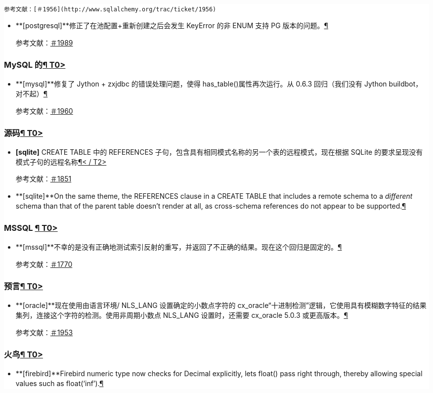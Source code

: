     参考文献：[＃1956](http://www.sqlalchemy.org/trac/ticket/1956)

-   **[postgresql]**修正了在池配置+重新创建之后会发生 KeyError 的非 ENUM 支持 PG 版本的问题。[¶](#change-6f1e93205663537c4ef282d5cfc3edef)

    参考文献：[＃1989](http://www.sqlalchemy.org/trac/ticket/1989)

### MySQL 的[¶ T0\>](#change-0.6.6-mysql "Permalink to this headline")

-   **[mysql]**修复了 Jython +
    zxjdbc 的错误处理问题，使得 has\_table()属性再次运行。从 0.6.3 回归（我们没有 Jython
    buildbot，对不起）[¶](#change-15404de376dfeacb313c1bcb2ee66a33)

    参考文献：[＃1960](http://www.sqlalchemy.org/trac/ticket/1960)

### 源码[¶ T0\>](#change-0.6.6-sqlite "Permalink to this headline")

-   **[sqlite]** CREATE
    TABLE 中的 REFERENCES 子句，包含具有相同模式名称的另一个表的远程模式，现在根据 SQLite 的要求呈现没有模式子句的远程名称[¶\<
    / T2\>](#change-6d83957f57c2e3d7f41b95967ddb322c)

    参考文献：[＃1851](http://www.sqlalchemy.org/trac/ticket/1851)

-   **[sqlite]**On the same theme, the REFERENCES clause in a CREATE
    TABLE that includes a remote schema to a *different* schema than
    that of the parent table doesn’t render at all, as cross-schema
    references do not appear to be
    supported.[¶](#change-c7c69439e2cc0ec7af6b3dffa8a3a86f)

### MSSQL [¶ T0\>](#change-0.6.6-mssql "Permalink to this headline")

-   **[mssql]**不幸的是没有正确地测试索引反射的重写，并返回了不正确的结果。现在这个回归是固定的。[¶](#change-445f4c11a73f0a2d7a02c8297f45a174)

    参考文献：[＃1770](http://www.sqlalchemy.org/trac/ticket/1770)

### 预言[¶ T0\>](#change-0.6.6-oracle "Permalink to this headline")

-   **[oracle]**现在使用由语言环境/
    NLS\_LANG 设置确定的小数点字符的 cx\_oracle“十进制检测”逻辑，它使用具有模糊数字特征的结果集列，连接这个字符的检测。使用非周期小数点 NLS\_LANG 设置时，还需要 cx\_oracle
    5.0.3 或更高版本。[¶](#change-2ccadf16ce306a495b45d7e349e3a56d)

    参考文献：[＃1953](http://www.sqlalchemy.org/trac/ticket/1953)

### 火鸟[¶ T0\>](#change-0.6.6-firebird "Permalink to this headline")

-   **[firebird]**Firebird numeric type now checks for Decimal
    explicitly, lets float() pass right through, thereby allowing
    special values such as
    float(‘inf’).[¶](#change-cefc7fd8608289b2871c372d3f415aa1)
